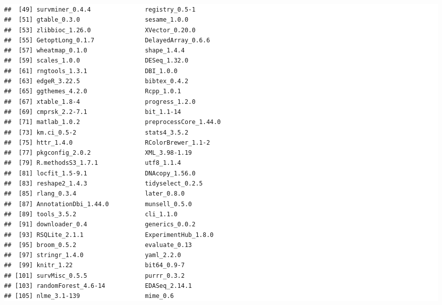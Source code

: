     ##  [49] survminer_0.4.4               registry_0.5-1               
    ##  [51] gtable_0.3.0                  sesame_1.0.0                 
    ##  [53] zlibbioc_1.26.0               XVector_0.20.0               
    ##  [55] GetoptLong_0.1.7              DelayedArray_0.6.6           
    ##  [57] wheatmap_0.1.0                shape_1.4.4                  
    ##  [59] scales_1.0.0                  DESeq_1.32.0                 
    ##  [61] rngtools_1.3.1                DBI_1.0.0                    
    ##  [63] edgeR_3.22.5                  bibtex_0.4.2                 
    ##  [65] ggthemes_4.2.0                Rcpp_1.0.1                   
    ##  [67] xtable_1.8-4                  progress_1.2.0               
    ##  [69] cmprsk_2.2-7.1                bit_1.1-14                   
    ##  [71] matlab_1.0.2                  preprocessCore_1.44.0        
    ##  [73] km.ci_0.5-2                   stats4_3.5.2                 
    ##  [75] httr_1.4.0                    RColorBrewer_1.1-2           
    ##  [77] pkgconfig_2.0.2               XML_3.98-1.19                
    ##  [79] R.methodsS3_1.7.1             utf8_1.1.4                   
    ##  [81] locfit_1.5-9.1                DNAcopy_1.56.0               
    ##  [83] reshape2_1.4.3                tidyselect_0.2.5             
    ##  [85] rlang_0.3.4                   later_0.8.0                  
    ##  [87] AnnotationDbi_1.44.0          munsell_0.5.0                
    ##  [89] tools_3.5.2                   cli_1.1.0                    
    ##  [91] downloader_0.4                generics_0.0.2               
    ##  [93] RSQLite_2.1.1                 ExperimentHub_1.8.0          
    ##  [95] broom_0.5.2                   evaluate_0.13                
    ##  [97] stringr_1.4.0                 yaml_2.2.0                   
    ##  [99] knitr_1.22                    bit64_0.9-7                  
    ## [101] survMisc_0.5.5                purrr_0.3.2                  
    ## [103] randomForest_4.6-14           EDASeq_2.14.1                
    ## [105] nlme_3.1-139                  mime_0.6                     